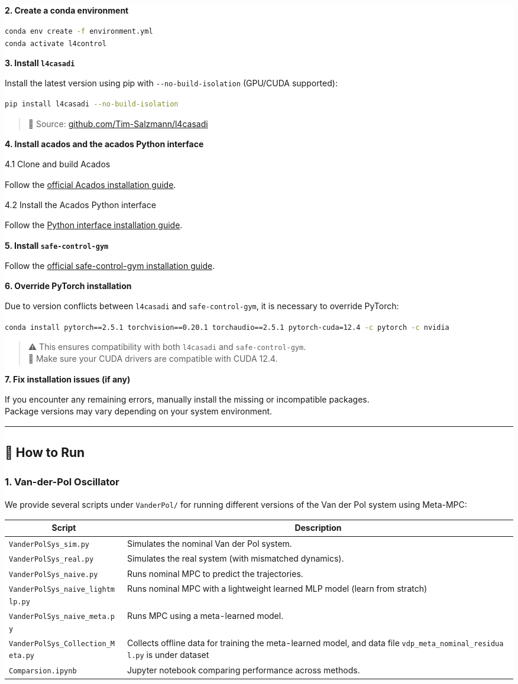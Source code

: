**2. Create a conda environment**

   ```bash
   conda env create -f environment.yml
   conda activate l4control
   ```

**3. Install `l4casadi`**

   Install the latest version using pip with `--no-build-isolation` (GPU/CUDA supported):

   ```bash
   pip install l4casadi --no-build-isolation
   ```

   > 🔗 Source: [github.com/Tim-Salzmann/l4casadi](https://github.com/Tim-Salzmann/l4casadi)

**4. Install acados and the acados Python interface**

   4.1 Clone and build Acados

   Follow the [official Acados installation guide](https://docs.acados.org/installation/index.html).

   4.2 Install the Acados Python interface

   Follow the [Python interface installation guide](https://docs.acados.org/python_interface/index.html).

**5. Install `safe-control-gym`**

   Follow the [official safe-control-gym installation guide](https://github.com/utiasDSL/safe-control-gym).

**6. Override PyTorch installation**

   Due to version conflicts between `l4casadi` and `safe-control-gym`, it is necessary to override PyTorch:

   ```bash
   conda install pytorch==2.5.1 torchvision==0.20.1 torchaudio==2.5.1 pytorch-cuda=12.4 -c pytorch -c nvidia
   ```

   > ⚠️ This ensures compatibility with both `l4casadi` and `safe-control-gym`.  
   > 🔧 Make sure your CUDA drivers are compatible with CUDA 12.4.

**7. Fix installation issues (if any)**

   If you encounter any remaining errors, manually install the missing or incompatible packages.  
   Package versions may vary depending on your system environment.

---

## 🚀 How to Run

### 1. Van-der-Pol Oscillator
We provide several scripts under `VanderPol/` for running different versions of the Van der Pol system using Meta-MPC:

| Script | Description |
|--------|-------------|
| `VanderPolSys_sim.py` | Simulates the nominal Van der Pol system. |
| `VanderPolSys_real.py` | Simulates the real system (with mismatched dynamics). |
| `VanderPolSys_naive.py` | Runs nominal MPC to predict the trajectories. |
| `VanderPolSys_naive_lightmlp.py` | Runs nominal MPC with a lightweight learned MLP model (learn from stratch)|
| `VanderPolSys_naive_meta.py` | Runs MPC using a meta-learned model. |
| `VanderPolSys_Collection_Meta.py` | Collects offline data for training the meta-learned model, and data file `vdp_meta_nominal_residual.py` is under dataset|
| `Comparsion.ipynb` | Jupyter notebook comparing performance across methods. |